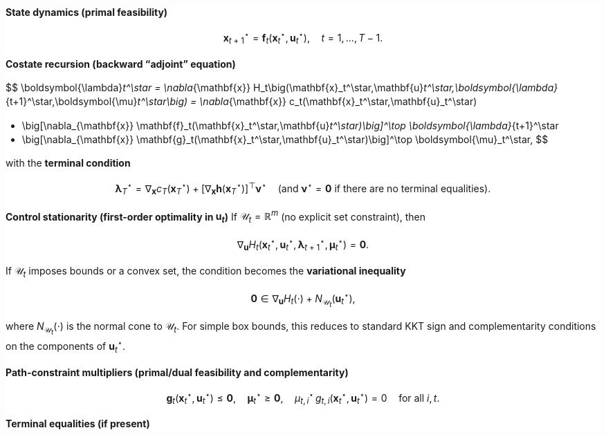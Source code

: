 **State dynamics (primal feasibility)**

$$
\mathbf{x}_{t+1}^\star=\mathbf{f}_t(\mathbf{x}_t^\star,\mathbf{u}_t^\star),\quad t=1,\dots,T-1.
$$

**Costate recursion (backward “adjoint” equation)**

$$
\boldsymbol{\lambda}_t^\star
= \nabla_{\mathbf{x}} H_t\big(\mathbf{x}_t^\star,\mathbf{u}_t^\star,\boldsymbol{\lambda}_{t+1}^\star,\boldsymbol{\mu}_t^\star\big)
= \nabla_{\mathbf{x}} c_t(\mathbf{x}_t^\star,\mathbf{u}_t^\star)
+ \big[\nabla_{\mathbf{x}} \mathbf{f}_t(\mathbf{x}_t^\star,\mathbf{u}_t^\star)\big]^\top \boldsymbol{\lambda}_{t+1}^\star
+ \big[\nabla_{\mathbf{x}} \mathbf{g}_t(\mathbf{x}_t^\star,\mathbf{u}_t^\star)\big]^\top \boldsymbol{\mu}_t^\star,
$$

with the **terminal condition**

$$
\boldsymbol{\lambda}_T^\star
= \nabla_{\mathbf{x}} c_T(\mathbf{x}_T^\star) + \big[\nabla_{\mathbf{x}} \mathbf{h}(\mathbf{x}_T^\star)\big]^\top \boldsymbol{\nu}^\star
\quad\text{(and \(\boldsymbol{\nu}^\star=\mathbf{0}\) if there are no terminal equalities).}
$$

**Control stationarity (first-order optimality in $\mathbf{u}_t$)**
If $\mathcal{U}_t=\mathbb{R}^m$ (no explicit set constraint), then

$$
\nabla_{\mathbf{u}} H_t\big(\mathbf{x}_t^\star,\mathbf{u}_t^\star,\boldsymbol{\lambda}_{t+1}^\star,\boldsymbol{\mu}_t^\star\big)=\mathbf{0}.
$$

If $\mathcal{U}_t$ imposes bounds or a convex set, the condition becomes the **variational inequality**

$$
\mathbf{0}\in \nabla_{\mathbf{u}} H_t(\cdot)\;+\;N_{\mathcal{U}_t}(\mathbf{u}_t^\star),
$$

where $N_{\mathcal{U}_t}(\cdot)$ is the normal cone to $\mathcal{U}_t$. For simple box bounds, this reduces to standard KKT sign and complementarity conditions on the components of $\mathbf{u}_t^\star$.

**Path-constraint multipliers (primal/dual feasibility and complementarity)**

$$
\mathbf{g}_t(\mathbf{x}_t^\star,\mathbf{u}_t^\star)\le \mathbf{0},\quad
\boldsymbol{\mu}_t^\star\ge \mathbf{0},\quad
\mu_{t,i}^\star\, g_{t,i}(\mathbf{x}_t^\star,\mathbf{u}_t^\star)=0\quad \text{for all }i,t.
$$

**Terminal equalities (if present)**
